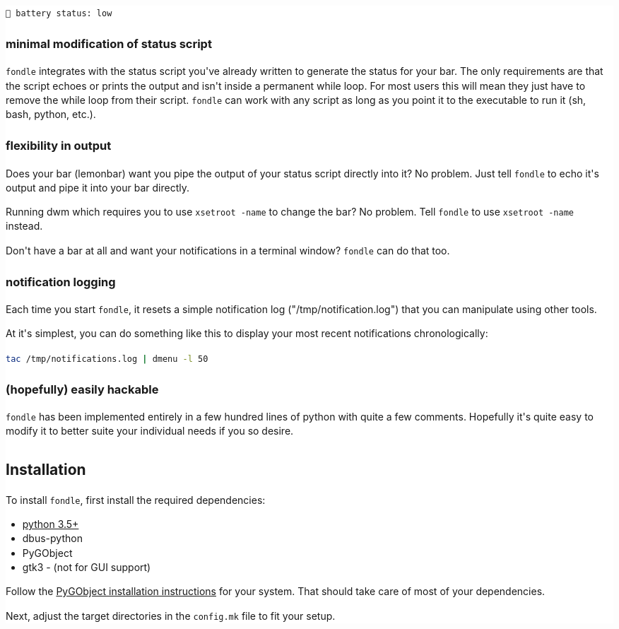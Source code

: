 ```sh
🚩 battery status: low
``` 

### minimal modification of status script
`fondle` integrates with the status script you've already written to generate the status for your bar.
The only requirements are that the script echoes or prints the output and isn't inside a permanent while loop.
For most users this will mean they just have to remove the while loop from their script.
`fondle` can work with any script as long as you point it to the executable to run it (sh, bash, python, etc.).

### flexibility in output
Does your bar (lemonbar) want you pipe the output of your status script directly into it?
No problem.
Just tell `fondle` to echo it's output and pipe it into your bar directly.

Running dwm which requires you to use `xsetroot -name` to change the bar?
No problem.
Tell `fondle` to use `xsetroot -name` instead.

Don't have a bar at all and want your notifications in a terminal window?
`fondle` can do that too.

### notification logging
Each time you start `fondle`, it resets a simple notification log ("/tmp/notification.log") that you can manipulate using other tools.

At it's simplest, you can do something like this to display your most recent notifications chronologically:

```sh
tac /tmp/notifications.log | dmenu -l 50
```

### (hopefully) easily hackable
`fondle` has been implemented entirely in a few hundred lines of python with quite a few comments.
Hopefully it's quite easy to modify it to better suite your individual needs if you so desire.

## Installation
To install `fondle`, first install the required dependencies:

* [python 3.5+](http://www.python.org)
* dbus-python
* PyGObject
* gtk3 - (not for GUI support)

Follow the [PyGObject installation instructions](https://pygobject.readthedocs.io/en/latest/getting_started.html) for your system.
That should take care of most of your dependencies.

Next, adjust the target directories in the `config.mk` file to fit your setup.
